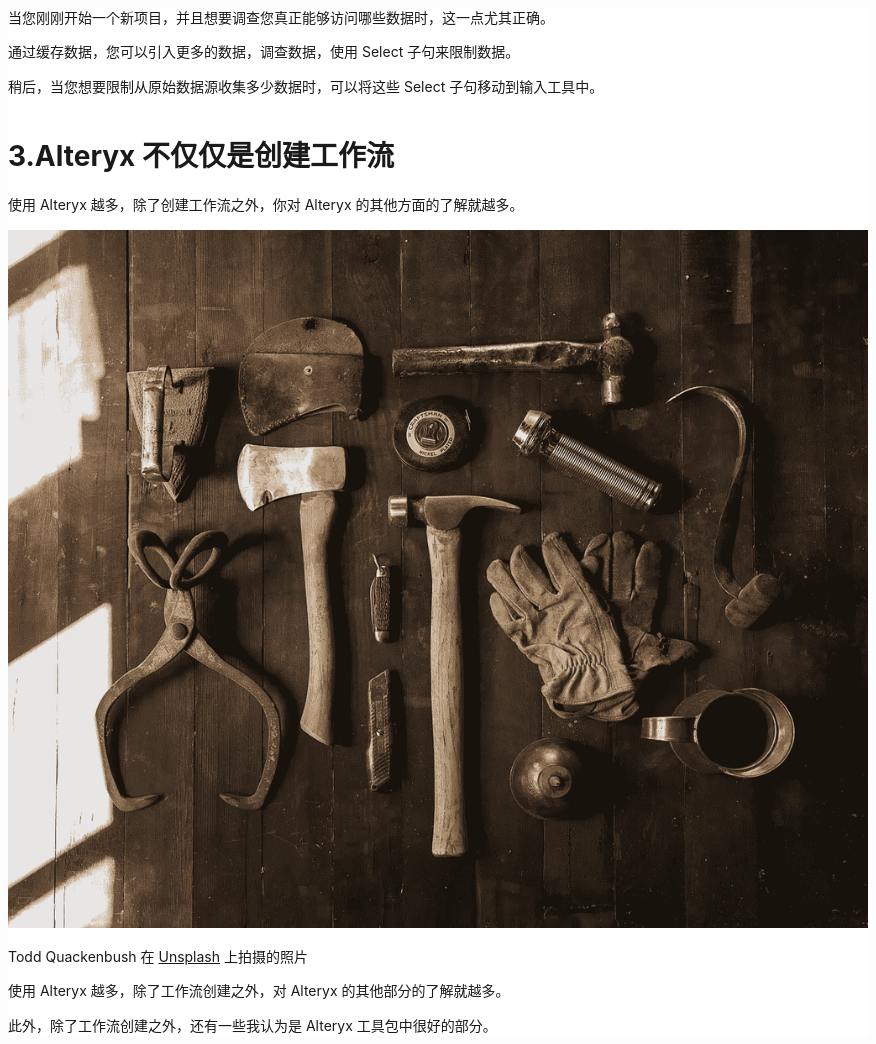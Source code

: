 当您刚刚开始一个新项目，并且想要调查您真正能够访问哪些数据时，这一点尤其正确。

通过缓存数据，您可以引入更多的数据，调查数据，使用 Select 子句来限制数据。

稍后，当您想要限制从原始数据源收集多少数据时，可以将这些 Select 子句移动到输入工具中。

# 3.Alteryx 不仅仅是创建工作流

使用 Alteryx 越多，除了创建工作流之外，你对 Alteryx 的其他方面的了解就越多。

![](img/febdfb9fd3d2daac4352526f952b51ec.png)

Todd Quackenbush 在 [Unsplash](https://unsplash.com/s/photos/tools?utm_source=unsplash&utm_medium=referral&utm_content=creditCopyText) 上拍摄的照片

使用 Alteryx 越多，除了工作流创建之外，对 Alteryx 的其他部分的了解就越多。

此外，除了工作流创建之外，还有一些我认为是 Alteryx 工具包中很好的部分。
